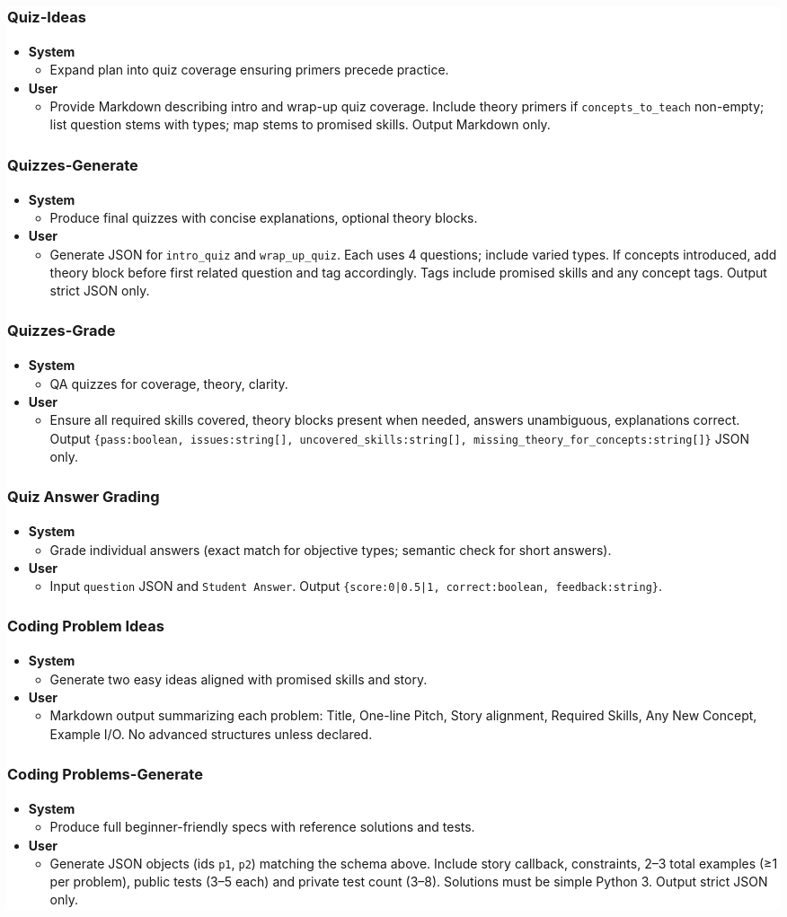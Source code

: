 ### Quiz-Ideas

- **System**
  - Expand plan into quiz coverage ensuring primers precede practice.
- **User**
  - Provide Markdown describing intro and wrap-up quiz coverage. Include theory primers if `concepts_to_teach` non-empty; list question stems with types; map stems to promised skills. Output Markdown only.

### Quizzes-Generate

- **System**
  - Produce final quizzes with concise explanations, optional theory blocks.
- **User**
  - Generate JSON for `intro_quiz` and `wrap_up_quiz`. Each uses 4 questions; include varied types. If concepts introduced, add theory block before first related question and tag accordingly. Tags include promised skills and any concept tags. Output strict JSON only.

### Quizzes-Grade

- **System**
  - QA quizzes for coverage, theory, clarity.
- **User**
  - Ensure all required skills covered, theory blocks present when needed, answers unambiguous, explanations correct. Output `{pass:boolean, issues:string[], uncovered_skills:string[], missing_theory_for_concepts:string[]}` JSON only.

### Quiz Answer Grading

- **System**
  - Grade individual answers (exact match for objective types; semantic check for short answers).
- **User**
  - Input `question` JSON and `Student Answer`. Output `{score:0|0.5|1, correct:boolean, feedback:string}`.

### Coding Problem Ideas

- **System**
  - Generate two easy ideas aligned with promised skills and story.
- **User**
  - Markdown output summarizing each problem: Title, One-line Pitch, Story alignment, Required Skills, Any New Concept, Example I/O. No advanced structures unless declared.

### Coding Problems-Generate

- **System**
  - Produce full beginner-friendly specs with reference solutions and tests.
- **User**
  - Generate JSON objects (ids `p1`, `p2`) matching the schema above. Include story callback, constraints, 2–3 total examples (≥1 per problem), public tests (3–5 each) and private test count (3–8). Solutions must be simple Python 3. Output strict JSON only.
